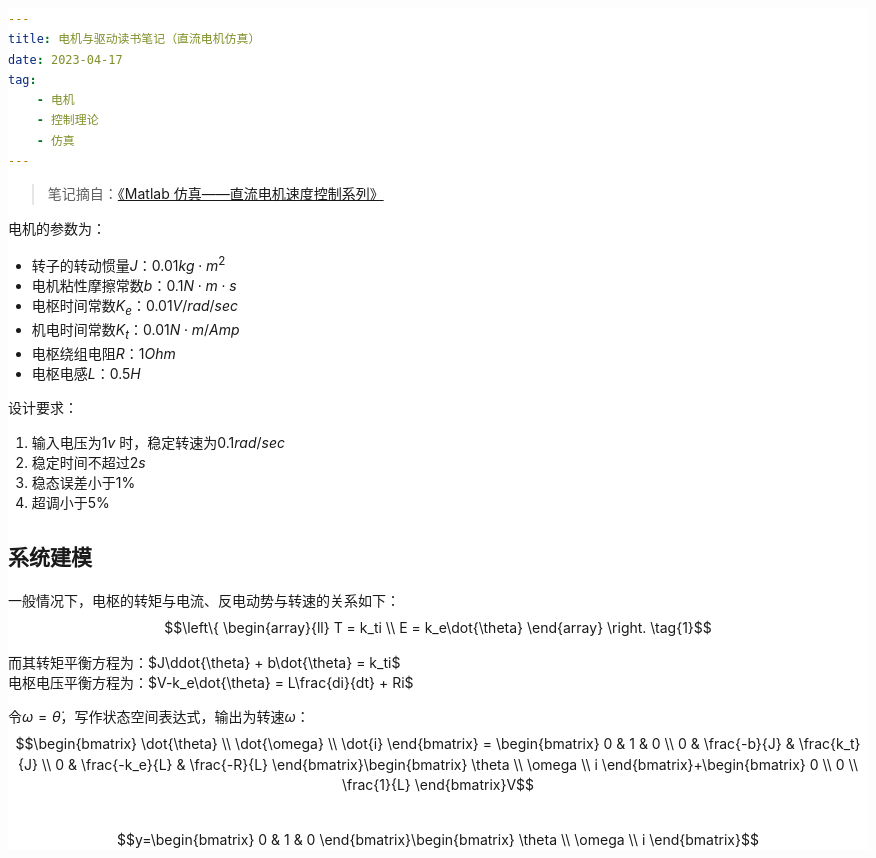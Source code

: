 ```yaml
---
title: 电机与驱动读书笔记（直流电机仿真）  
date: 2023-04-17  
tag:  
    - 电机  
    - 控制理论  
    - 仿真  
---   
```


> 笔记摘自：[《Matlab 仿真——直流电机速度控制系列》](https://www.guyuehome.com/22965)   

电机的参数为：  
- 转子的转动惯量$J$：$0.01kg \cdot m^2$    
- 电机粘性摩擦常数$b$：$0.1N \cdot m \cdot s$  
- 电枢时间常数$K_e$：$0.01V/rad/sec$  
- 机电时间常数$K_t$：$0.01N \cdot m/Amp$  
- 电枢绕组电阻$R$：$1Ohm$  
- 电枢电感$L$：$0.5H$  

设计要求：  
1. 输入电压为$1v$ 时，稳定转速为$0.1rad/sec$  
2. 稳定时间不超过$2s$  
3. 稳态误差小于$1\%$  
4. 超调小于$5\%$


## 系统建模  

一般情况下，电枢的转矩与电流、反电动势与转速的关系如下：  
$$\left\{
    \begin{array}{ll}
        T = k_ti \\
        E = k_e\dot{\theta}
    \end{array}
\right. \tag{1}$$  

而其转矩平衡方程为：$J\ddot{\theta} + b\dot{\theta} = k_ti$  
电枢电压平衡方程为：$V-k_e\dot{\theta} = L\frac{di}{dt} + Ri$  

令$\omega = \dot{\theta}$，写作状态空间表达式，输出为转速$\omega$：  
$$\begin{bmatrix}
    \dot{\theta}  \\  
    \dot{\omega}  \\  
    \dot{i}
\end{bmatrix} = \begin{bmatrix}
    0 & 1 & 0  \\  
    0 & \frac{-b}{J} & \frac{k_t}{J}  \\  
    0 & \frac{-k_e}{L} & \frac{-R}{L}
\end{bmatrix}\begin{bmatrix}
    \theta  \\  
    \omega  \\
    i
\end{bmatrix}+\begin{bmatrix}
    0  \\
    0  \\  
    \frac{1}{L}
\end{bmatrix}V$$  
$$y=\begin{bmatrix}
    0 & 1 & 0
\end{bmatrix}\begin{bmatrix}
    \theta  \\
    \omega  \\  
    i
\end{bmatrix}$$  